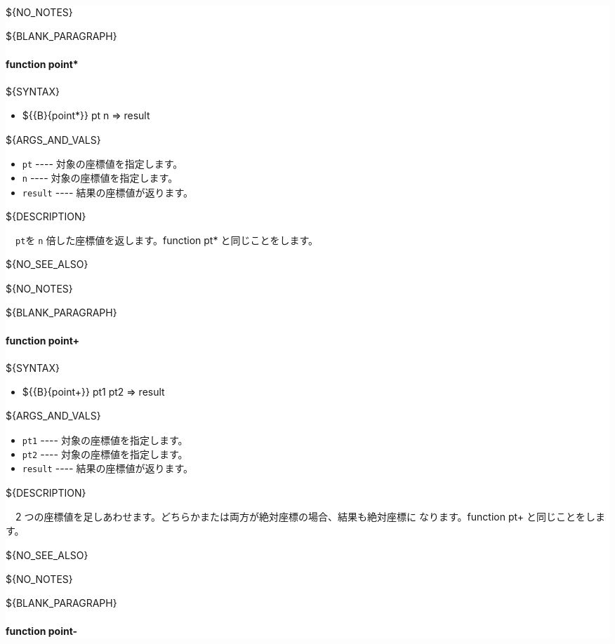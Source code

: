 ${NO_NOTES}




${BLANK_PARAGRAPH}

#### function point*


${SYNTAX}

* ${{B}{point*}} pt n => result



${ARGS_AND_VALS}

* `pt` ---- 対象の座標値を指定します。
* `n` ---- 対象の座標値を指定します。
* `result` ---- 結果の座標値が返ります。

${DESCRIPTION}

　`pt`を `n` 倍した座標値を返します。function pt* と同じことをします。

${NO_SEE_ALSO}

${NO_NOTES}




${BLANK_PARAGRAPH}

#### function point+


${SYNTAX}

* ${{B}{point+}} pt1 pt2 => result



${ARGS_AND_VALS}

* `pt1` ---- 対象の座標値を指定します。
* `pt2` ---- 対象の座標値を指定します。
* `result` ---- 結果の座標値が返ります。

${DESCRIPTION}

　2 つの座標値を足しあわせます。どちらかまたは両方が絶対座標の場合、結果も絶対座標に
なります。function pt+ と同じことをします。

${NO_SEE_ALSO}

${NO_NOTES}




${BLANK_PARAGRAPH}

#### function point-

